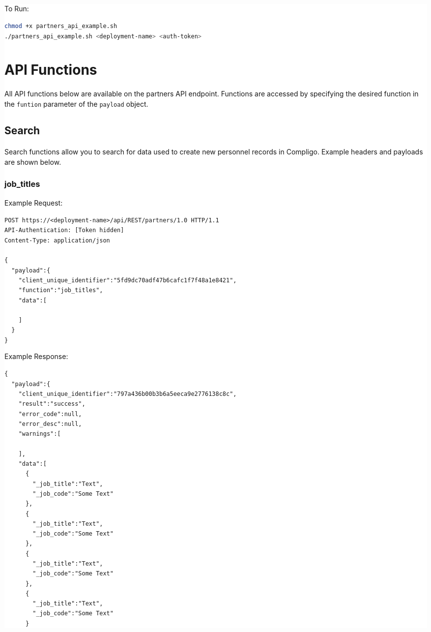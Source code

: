 To Run:

```sh
chmod +x partners_api_example.sh
./partners_api_example.sh <deployment-name> <auth-token>
```

# API Functions

All API functions below are available on the partners API endpoint.  Functions are accessed by specifying the desired function in the `funtion` parameter of the `payload` object.

## Search

Search functions allow you to search for data used to create new personnel records in Compligo.  Example headers and payloads are shown below.

### job_titles

Example Request:

```
POST https://<deployment-name>/api/REST/partners/1.0 HTTP/1.1
API-Authentication: [Token hidden]
Content-Type: application/json

{
  "payload":{
    "client_unique_identifier":"5fd9dc70adf47b6cafc1f7f48a1e8421",
    "function":"job_titles",
    "data":[
      
    ]
  }
}
```

Example Response:

```
{
  "payload":{
    "client_unique_identifier":"797a436b00b3b6a5eeca9e2776138c8c",
    "result":"success",
    "error_code":null,
    "error_desc":null,
    "warnings":[
      
    ],
    "data":[
      {
        "_job_title":"Text",
        "_job_code":"Some Text"
      },
      {
        "_job_title":"Text",
        "_job_code":"Some Text"
      },
      {
        "_job_title":"Text",
        "_job_code":"Some Text"
      },
      {
        "_job_title":"Text",
        "_job_code":"Some Text"
      }
```
